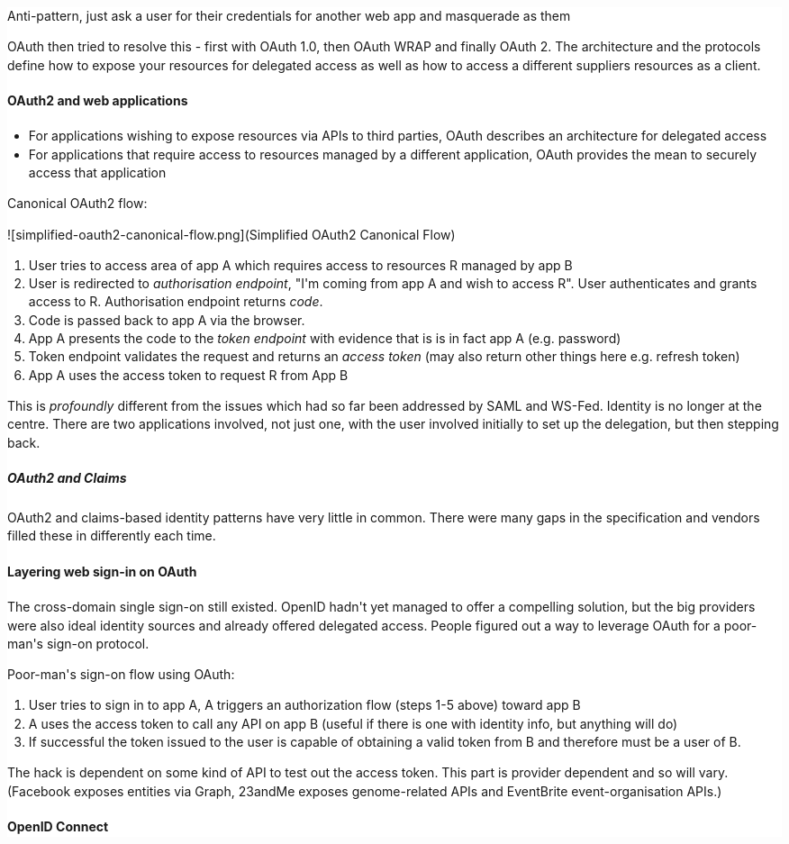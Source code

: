 Anti-pattern, just ask a user for their credentials for another web app and masquerade as them

OAuth then tried to resolve this - first with OAuth 1.0, then OAuth WRAP and finally OAuth 2. The architecture and the protocols define how to expose your resources for delegated access as well as how to access a different suppliers resources as a client.

#### OAuth2 and web applications

* For applications wishing to expose resources via APIs to third parties, OAuth describes an architecture for delegated access
* For applications that require access to resources managed by a different application, OAuth provides the mean to securely access that application

Canonical OAuth2 flow:

![simplified-oauth2-canonical-flow.png](Simplified OAuth2 Canonical Flow)

1. User tries to access area of app A which requires access to resources R managed by app B
2. User is redirected to *authorisation endpoint*, "I'm coming from app A and wish to access R". User authenticates and grants access to R. Authorisation endpoint returns *code*.
3. Code is passed back to app A via the browser.
4. App A presents the code to the *token endpoint* with evidence that is is in fact app A (e.g. password)
5. Token endpoint validates the request and returns an *access token* (may also return other things here e.g. refresh token)
6. App A uses the access token to request R from App B

This is *profoundly* different from the issues which had so far been addressed by SAML and WS-Fed. Identity is no longer at the centre. There are two applications involved, not just one, with the user involved initially to set up the delegation, but then stepping back.

##### OAuth2 and Claims

OAuth2 and claims-based identity patterns have very little in common. There were many gaps in the specification and vendors filled these in differently each time.

#### Layering web sign-in on OAuth

The cross-domain single sign-on still existed. OpenID hadn't yet managed to offer a compelling solution, but the big providers were also ideal identity sources and already offered delegated access. People figured out a way to leverage OAuth for a poor-man's sign-on protocol. 

Poor-man's sign-on flow using OAuth:

1. User tries to sign in to app A, A triggers an authorization flow (steps 1-5 above) toward app B
2. A uses the access token to call any API on app B (useful if there is one with identity info, but anything will do)
3. If successful the token issued to the user is capable of obtaining a valid token from B and therefore must be a user of B.

The hack is dependent on some kind of API to test out the access token. This part is provider dependent and so will vary. (Facebook exposes entities via Graph, 23andMe exposes genome-related APIs and EventBrite event-organisation APIs.)

#### OpenID Connect
